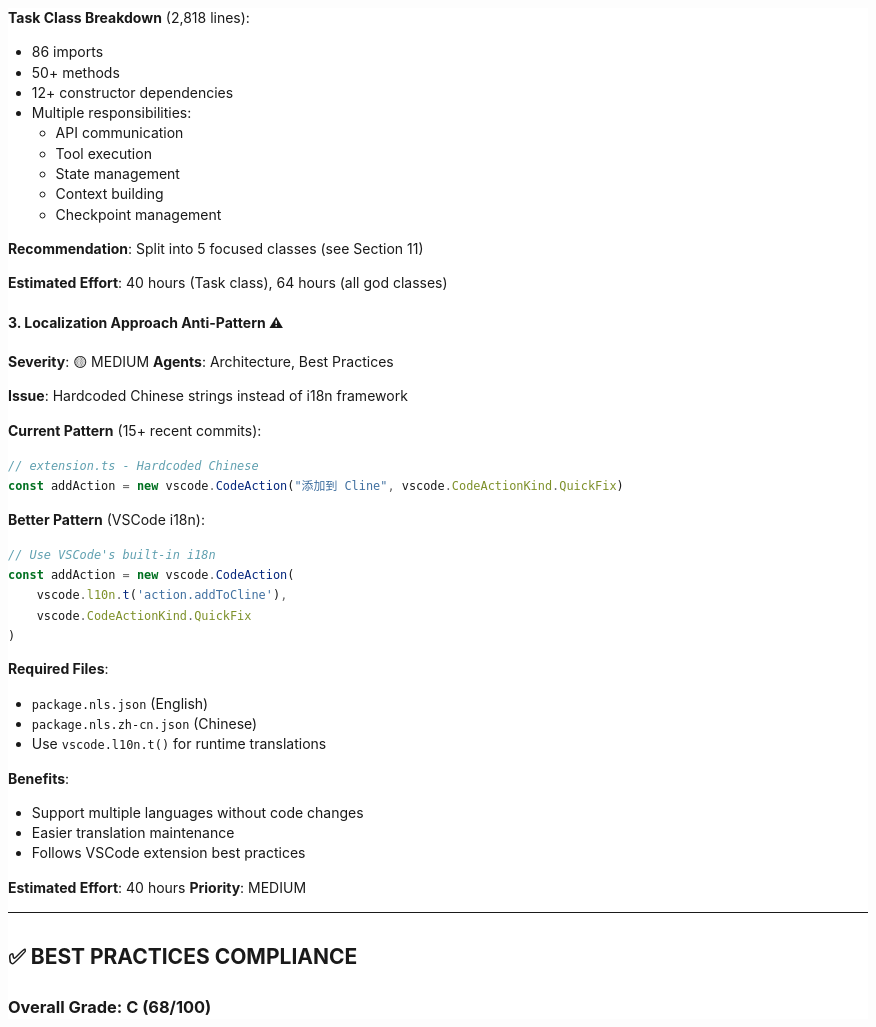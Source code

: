 **Task Class Breakdown** (2,818 lines):
- 86 imports
- 50+ methods
- 12+ constructor dependencies
- Multiple responsibilities:
  - API communication
  - Tool execution
  - State management
  - Context building
  - Checkpoint management

**Recommendation**: Split into 5 focused classes (see Section 11)

**Estimated Effort**: 40 hours (Task class), 64 hours (all god classes)

#### 3. Localization Approach Anti-Pattern ⚠️

**Severity**: 🟡 MEDIUM
**Agents**: Architecture, Best Practices

**Issue**: Hardcoded Chinese strings instead of i18n framework

**Current Pattern** (15+ recent commits):
```typescript
// extension.ts - Hardcoded Chinese
const addAction = new vscode.CodeAction("添加到 Cline", vscode.CodeActionKind.QuickFix)
```

**Better Pattern** (VSCode i18n):
```typescript
// Use VSCode's built-in i18n
const addAction = new vscode.CodeAction(
    vscode.l10n.t('action.addToCline'),
    vscode.CodeActionKind.QuickFix
)
```

**Required Files**:
- `package.nls.json` (English)
- `package.nls.zh-cn.json` (Chinese)
- Use `vscode.l10n.t()` for runtime translations

**Benefits**:
- Support multiple languages without code changes
- Easier translation maintenance
- Follows VSCode extension best practices

**Estimated Effort**: 40 hours
**Priority**: MEDIUM

---

## ✅ BEST PRACTICES COMPLIANCE

### Overall Grade: **C (68/100)**
